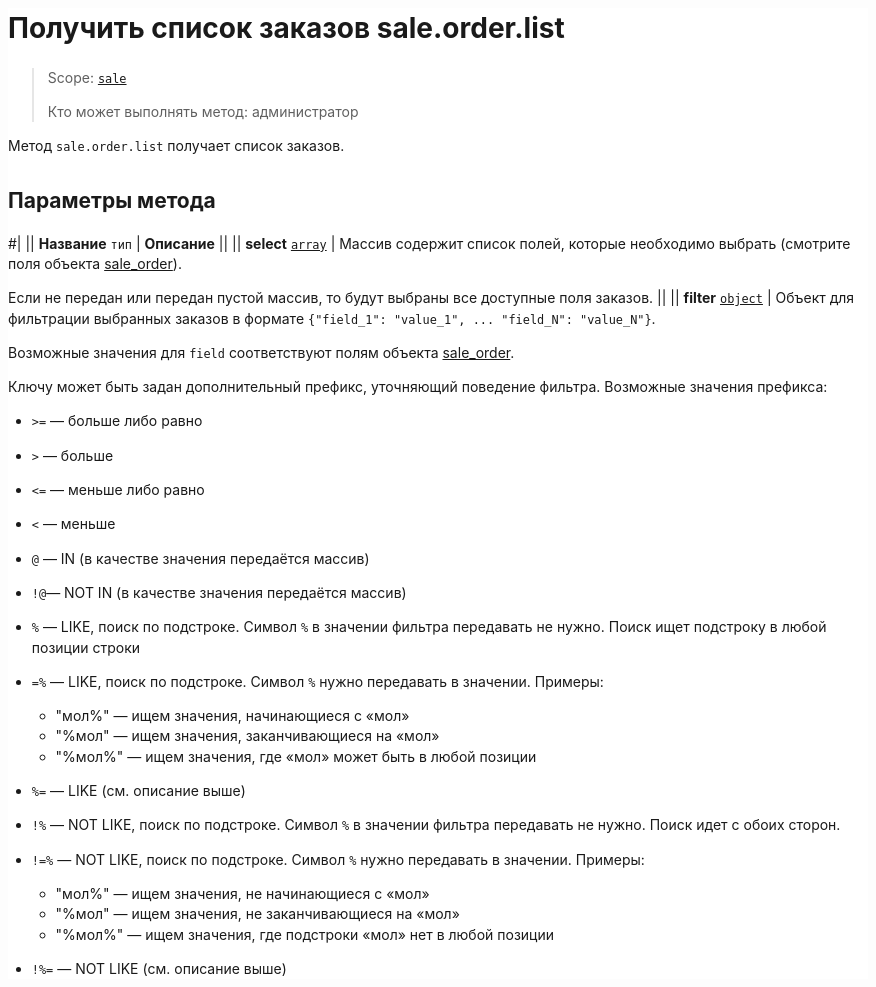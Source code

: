 # Получить список заказов sale.order.list

> Scope: [`sale`](../../scopes/permissions.md)
>
> Кто может выполнять метод: администратор

Метод `sale.order.list` получает список заказов.

## Параметры метода

#|
|| **Название**
`тип` | **Описание** ||
|| **select**
[`array`](../../data-types.md) | Массив содержит список полей, которые необходимо выбрать (смотрите поля объекта [sale_order](../data-types.md#sale_order)).

Если не передан или передан пустой массив, то будут выбраны все доступные поля заказов. ||
|| **filter**
[`object`](../../data-types.md) | Объект для фильтрации выбранных заказов в формате `{"field_1": "value_1", ... "field_N": "value_N"}`.
 
Возможные значения для `field` соответствуют полям объекта [sale_order](../data-types.md#sale_order).

Ключу может быть задан дополнительный префикс, уточняющий поведение фильтра. Возможные значения префикса:

- `>=` — больше либо равно
- `>` — больше
- `<=` — меньше либо равно
- `<` — меньше
- `@` — IN (в качестве значения передаётся массив)
- `!@`— NOT IN (в качестве значения передаётся массив)
- `%` — LIKE, поиск по подстроке. Символ `%` в значении фильтра передавать не нужно. Поиск ищет подстроку в любой позиции строки
- `=%` — LIKE, поиск по подстроке. Символ `%` нужно передавать в значении. Примеры:
    - "мол%" — ищем значения, начинающиеся с «мол»
    - "%мол" — ищем значения, заканчивающиеся на «мол»
    - "%мол%" — ищем значения, где «мол» может быть в любой позиции

- `%=` — LIKE (см. описание выше)

- `!%` — NOT LIKE, поиск по подстроке. Символ `%` в значении фильтра передавать не нужно. Поиск идет с обоих сторон.

- `!=%` — NOT LIKE, поиск по подстроке. Символ `%` нужно передавать в значении. Примеры:
    - "мол%" — ищем значения, не начинающиеся с «мол»
    - "%мол" — ищем значения, не заканчивающиеся на «мол»
    - "%мол%" — ищем значения, где подстроки «мол» нет в любой позиции

- `!%=` — NOT LIKE (см. описание выше)

